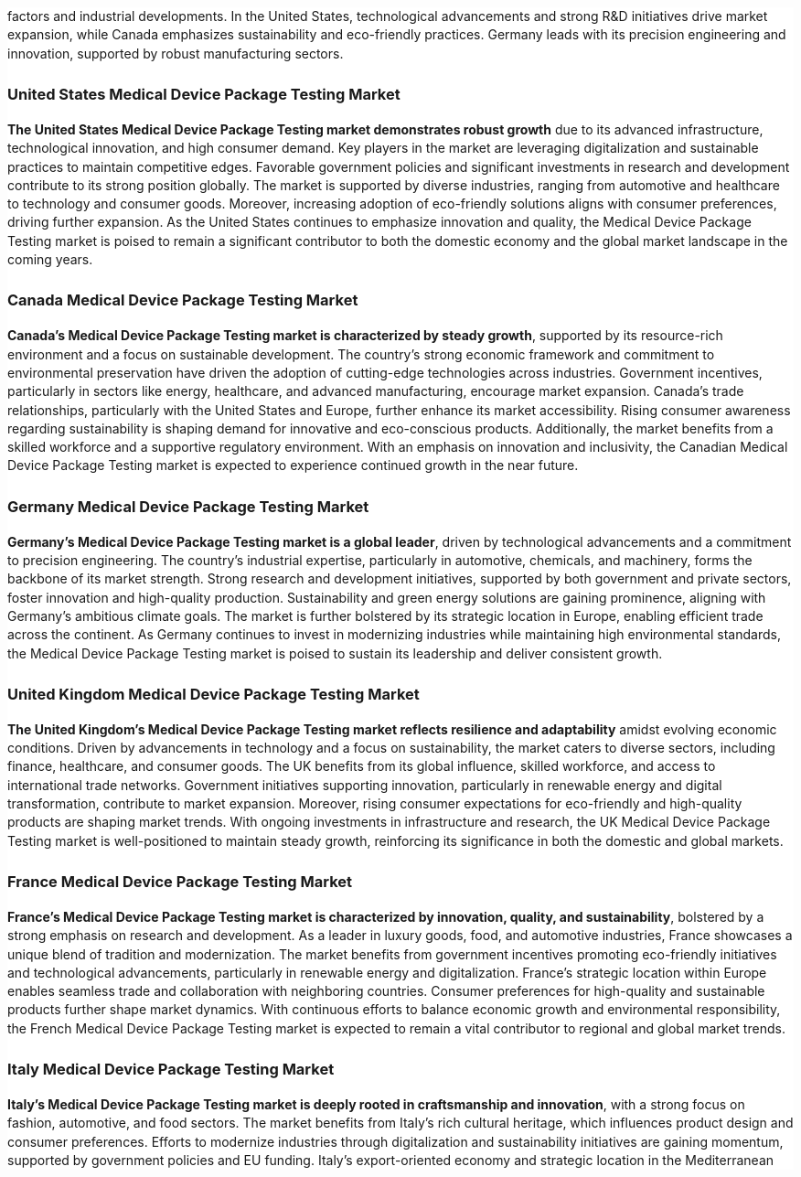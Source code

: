 factors and industrial developments. In the United States, technological advancements and strong R&amp;D initiatives drive market expansion, while Canada emphasizes sustainability and eco-friendly practices. Germany leads with its precision engineering and innovation, supported by robust manufacturing sectors.</span></em></p></blockquote><h3><strong>United States Medical Device Package Testing Market</strong></h3><p><strong>The United States Medical Device Package Testing market demonstrates robust growth</strong> due to its advanced infrastructure, technological innovation, and high consumer demand. Key players in the market are leveraging digitalization and sustainable practices to maintain competitive edges. Favorable government policies and significant investments in research and development contribute to its strong position globally. The market is supported by diverse industries, ranging from automotive and healthcare to technology and consumer goods. Moreover, increasing adoption of eco-friendly solutions aligns with consumer preferences, driving further expansion. As the United States continues to emphasize innovation and quality, the Medical Device Package Testing market is poised to remain a significant contributor to both the domestic economy and the global market landscape in the coming years.</p><h3><strong>Canada Medical Device Package Testing Market</strong></h3><p><strong>Canada&rsquo;s Medical Device Package Testing market is characterized by steady growth</strong>, supported by its resource-rich environment and a focus on sustainable development. The country&rsquo;s strong economic framework and commitment to environmental preservation have driven the adoption of cutting-edge technologies across industries. Government incentives, particularly in sectors like energy, healthcare, and advanced manufacturing, encourage market expansion. Canada&rsquo;s trade relationships, particularly with the United States and Europe, further enhance its market accessibility. Rising consumer awareness regarding sustainability is shaping demand for innovative and eco-conscious products. Additionally, the market benefits from a skilled workforce and a supportive regulatory environment. With an emphasis on innovation and inclusivity, the Canadian Medical Device Package Testing market is expected to experience continued growth in the near future.</p><h3><strong>Germany Medical Device Package Testing Market</strong></h3><p><strong>Germany&rsquo;s Medical Device Package Testing market is a global leader</strong>, driven by technological advancements and a commitment to precision engineering. The country&rsquo;s industrial expertise, particularly in automotive, chemicals, and machinery, forms the backbone of its market strength. Strong research and development initiatives, supported by both government and private sectors, foster innovation and high-quality production. Sustainability and green energy solutions are gaining prominence, aligning with Germany&rsquo;s ambitious climate goals. The market is further bolstered by its strategic location in Europe, enabling efficient trade across the continent. As Germany continues to invest in modernizing industries while maintaining high environmental standards, the Medical Device Package Testing market is poised to sustain its leadership and deliver consistent growth.</p><h3><strong>United Kingdom Medical Device Package Testing Market</strong></h3><p><strong>The United Kingdom&rsquo;s Medical Device Package Testing market reflects resilience and adaptability</strong> amidst evolving economic conditions. Driven by advancements in technology and a focus on sustainability, the market caters to diverse sectors, including finance, healthcare, and consumer goods. The UK benefits from its global influence, skilled workforce, and access to international trade networks. Government initiatives supporting innovation, particularly in renewable energy and digital transformation, contribute to market expansion. Moreover, rising consumer expectations for eco-friendly and high-quality products are shaping market trends. With ongoing investments in infrastructure and research, the UK Medical Device Package Testing market is well-positioned to maintain steady growth, reinforcing its significance in both the domestic and global markets.</p><h3><strong>France Medical Device Package Testing Market</strong></h3><p><strong>France&rsquo;s Medical Device Package Testing market is characterized by innovation, quality, and sustainability</strong>, bolstered by a strong emphasis on research and development. As a leader in luxury goods, food, and automotive industries, France showcases a unique blend of tradition and modernization. The market benefits from government incentives promoting eco-friendly initiatives and technological advancements, particularly in renewable energy and digitalization. France&rsquo;s strategic location within Europe enables seamless trade and collaboration with neighboring countries. Consumer preferences for high-quality and sustainable products further shape market dynamics. With continuous efforts to balance economic growth and environmental responsibility, the French Medical Device Package Testing market is expected to remain a vital contributor to regional and global market trends.</p><h3><strong>Italy Medical Device Package Testing Market</strong></h3><p><strong>Italy&rsquo;s Medical Device Package Testing market is deeply rooted in craftsmanship and innovation</strong>, with a strong focus on fashion, automotive, and food sectors. The market benefits from Italy&rsquo;s rich cultural heritage, which influences product design and consumer preferences. Efforts to modernize industries through digitalization and sustainability initiatives are gaining momentum, supported by government policies and EU funding. Italy&rsquo;s export-oriented economy and strategic location in the Mediterranean